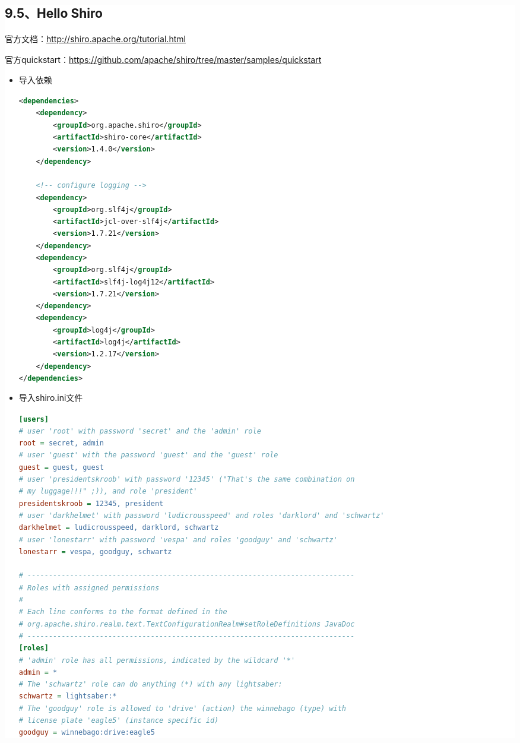 ## 9.5、Hello Shiro

官方文档：http://shiro.apache.org/tutorial.html

官方quickstart：https://github.com/apache/shiro/tree/master/samples/quickstart

- 导入依赖

  ```xml
  <dependencies>
      <dependency>
          <groupId>org.apache.shiro</groupId>
          <artifactId>shiro-core</artifactId>
          <version>1.4.0</version>
      </dependency>
  
      <!-- configure logging -->
      <dependency>
          <groupId>org.slf4j</groupId>
          <artifactId>jcl-over-slf4j</artifactId>
          <version>1.7.21</version>
      </dependency>
      <dependency>
          <groupId>org.slf4j</groupId>
          <artifactId>slf4j-log4j12</artifactId>
          <version>1.7.21</version>
      </dependency>
      <dependency>
          <groupId>log4j</groupId>
          <artifactId>log4j</artifactId>
          <version>1.2.17</version>
      </dependency>
  </dependencies>
  ```

- 导入shiro.ini文件

  ```ini
  [users]
  # user 'root' with password 'secret' and the 'admin' role
  root = secret, admin
  # user 'guest' with the password 'guest' and the 'guest' role
  guest = guest, guest
  # user 'presidentskroob' with password '12345' ("That's the same combination on
  # my luggage!!!" ;)), and role 'president'
  presidentskroob = 12345, president
  # user 'darkhelmet' with password 'ludicrousspeed' and roles 'darklord' and 'schwartz'
  darkhelmet = ludicrousspeed, darklord, schwartz
  # user 'lonestarr' with password 'vespa' and roles 'goodguy' and 'schwartz'
  lonestarr = vespa, goodguy, schwartz
  
  # -----------------------------------------------------------------------------
  # Roles with assigned permissions
  # 
  # Each line conforms to the format defined in the
  # org.apache.shiro.realm.text.TextConfigurationRealm#setRoleDefinitions JavaDoc
  # -----------------------------------------------------------------------------
  [roles]
  # 'admin' role has all permissions, indicated by the wildcard '*'
  admin = *
  # The 'schwartz' role can do anything (*) with any lightsaber:
  schwartz = lightsaber:*
  # The 'goodguy' role is allowed to 'drive' (action) the winnebago (type) with
  # license plate 'eagle5' (instance specific id)
  goodguy = winnebago:drive:eagle5
  ```